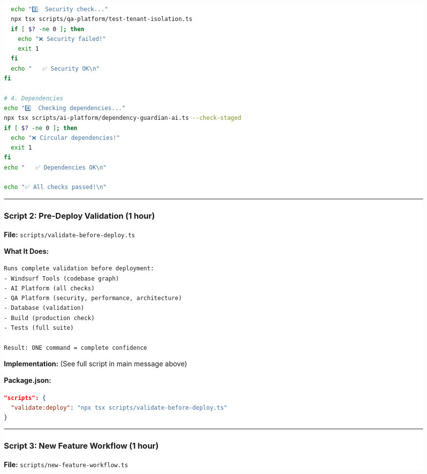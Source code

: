 ```bash
  echo "3️⃣  Security check..."
  npx tsx scripts/qa-platform/test-tenant-isolation.ts
  if [ $? -ne 0 ]; then
    echo "❌ Security failed!"
    exit 1
  fi
  echo "   ✅ Security OK\n"
fi

# 4. Dependencies
echo "4️⃣  Checking dependencies..."
npx tsx scripts/ai-platform/dependency-guardian-ai.ts --check-staged
if [ $? -ne 0 ]; then
  echo "❌ Circular dependencies!"
  exit 1
fi
echo "   ✅ Dependencies OK\n"

echo "✅ All checks passed!\n"
```

---

### **Script 2: Pre-Deploy Validation** (1 hour)

**File:** `scripts/validate-before-deploy.ts`

**What It Does:**
```
Runs complete validation before deployment:
- Windsurf Tools (codebase graph)
- AI Platform (all checks)
- QA Platform (security, performance, architecture)
- Database (validation)
- Build (production check)
- Tests (full suite)

Result: ONE command = complete confidence
```

**Implementation:** (See full script in main message above)

**Package.json:**
```json
"scripts": {
  "validate:deploy": "npx tsx scripts/validate-before-deploy.ts"
}
```

---

### **Script 3: New Feature Workflow** (1 hour)

**File:** `scripts/new-feature-workflow.ts`
